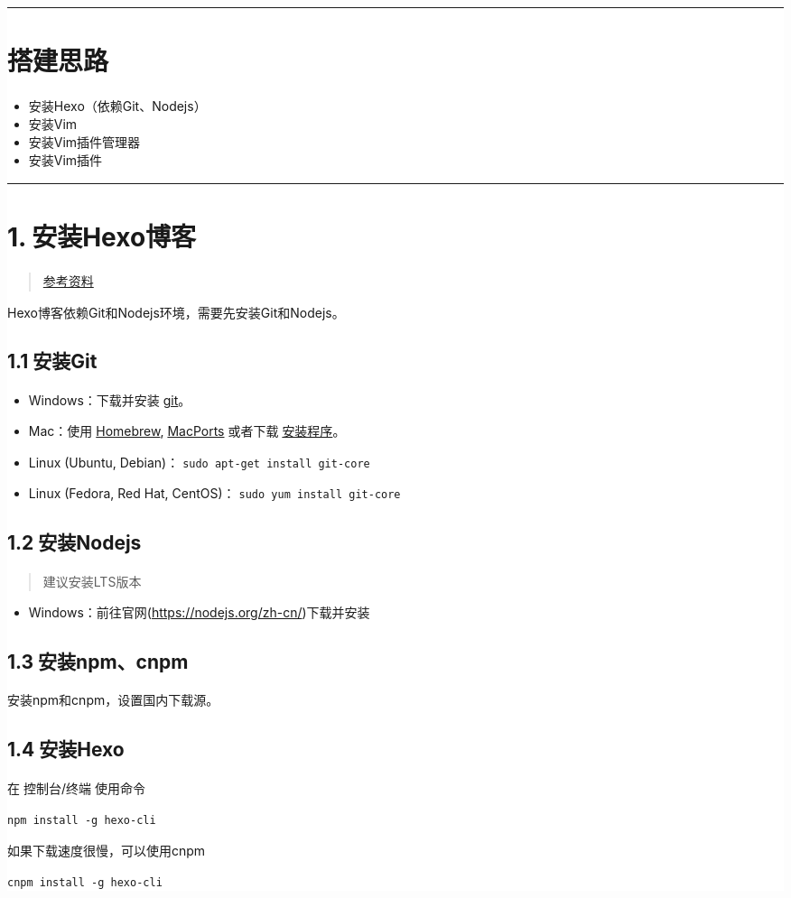 


---

# 搭建思路

* 安装Hexo（依赖Git、Nodejs）
* 安装Vim
* 安装Vim插件管理器
* 安装Vim插件

---

# 1. 安装Hexo博客

> [参考资料](https://hexo.io/zh-cn/docs/)

Hexo博客依赖Git和Nodejs环境，需要先安装Git和Nodejs。


## 1.1 安装Git

* Windows：下载并安装 [git](https://git-scm.com/download/win)。

* Mac：使用 [Homebrew](http://mxcl.github.com/homebrew/), [MacPorts](http://www.macports.org/) 或者下载 [安装程序](http://sourceforge.net/projects/git-osx-installer/)。

* Linux (Ubuntu, Debian)： `sudo apt-get install git-core`

* Linux (Fedora, Red Hat, CentOS)： `sudo yum install git-core`


## 1.2 安装Nodejs

> 建议安装LTS版本

* Windows：前往官网(https://nodejs.org/zh-cn/)下载并安装



## 1.3 安装npm、cnpm

安装npm和cnpm，设置国内下载源。


## 1.4 安装Hexo

在 控制台/终端 使用命令

```
npm install -g hexo-cli
```

如果下载速度很慢，可以使用cnpm

```
cnpm install -g hexo-cli
```
